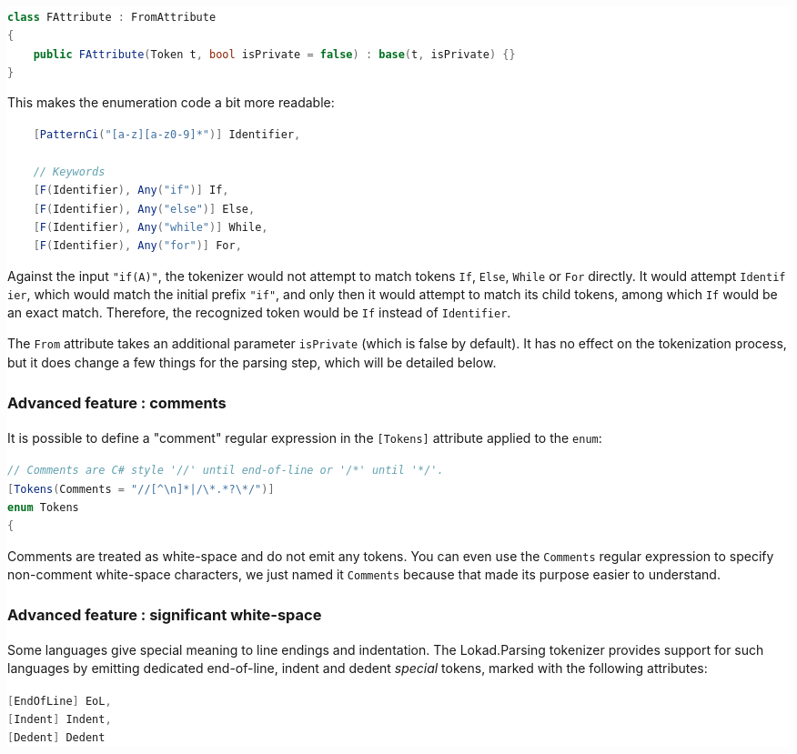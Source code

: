 ```cs
class FAttribute : FromAttribute
{
    public FAttribute(Token t, bool isPrivate = false) : base(t, isPrivate) {}
}
```

This makes the enumeration code a bit more readable:

```cs
    [PatternCi("[a-z][a-z0-9]*")] Identifier,
    
    // Keywords
    [F(Identifier), Any("if")] If,
    [F(Identifier), Any("else")] Else,
    [F(Identifier), Any("while")] While,
    [F(Identifier), Any("for")] For,
```

Against the input `"if(A)"`, the tokenizer would not attempt to match tokens 
`If`, `Else`, `While` or `For` directly. It would attempt `Identifier`, which 
would match the initial prefix `"if"`, and only then it would attempt to match 
its child tokens, among which `If` would be an exact match. Therefore, the 
recognized token would be `If` instead of `Identifier`. 

The `From` attribute takes an additional parameter `isPrivate` (which is 
false by default). It has no effect on the tokenization process, but it does
change a few things for the parsing step, which will be detailed below.

### Advanced feature : comments

It is possible to define a "comment" regular expression in the `[Tokens]` 
attribute applied to the `enum`:

```cs
// Comments are C# style '//' until end-of-line or '/*' until '*/'.
[Tokens(Comments = "//[^\n]*|/\*.*?\*/")]
enum Tokens
{
```

Comments are treated as white-space and do not emit any tokens. You can even use 
the `Comments` regular expression to specify non-comment white-space characters,
we just named it `Comments` because that made its purpose easier to understand. 

### Advanced feature : significant white-space

Some languages give special meaning to line endings and indentation. The 
Lokad.Parsing tokenizer provides support for such languages by emitting dedicated
end-of-line, indent and dedent _special_ tokens, marked with the following attributes: 

```cs
[EndOfLine] EoL,
[Indent] Indent,
[Dedent] Dedent
```
